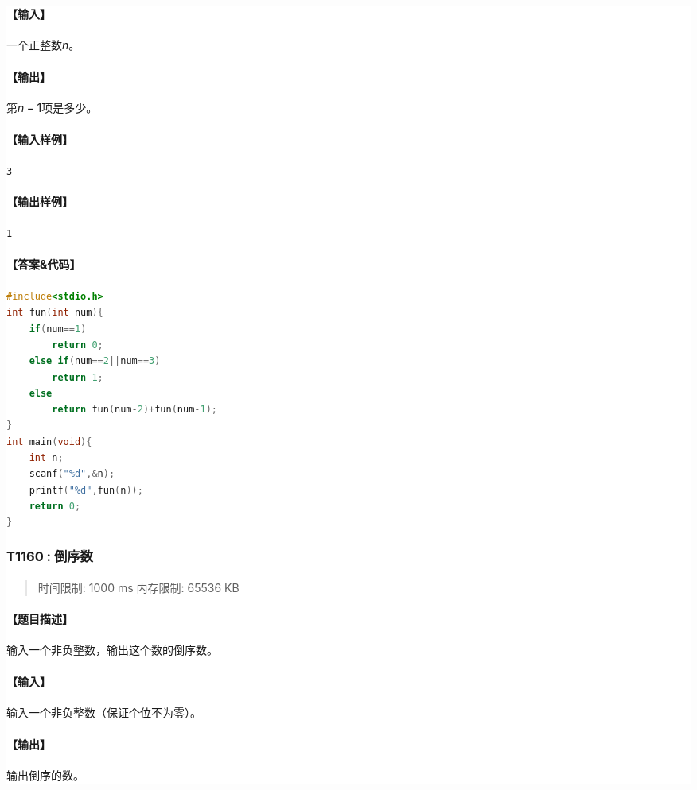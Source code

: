 #### 【输入】

一个正整数$n$。

#### 【输出】

第$n-1$项是多少。

#### 【输入样例】

```
3
```

#### 【输出样例】

```
1
```

#### 【答案&代码】

```cpp
#include<stdio.h>
int fun(int num){
	if(num==1)
		return 0;
	else if(num==2||num==3)
		return 1;
	else
		return fun(num-2)+fun(num-1);
}
int main(void){
	int n;
	scanf("%d",&n);
	printf("%d",fun(n));
	return 0;
}
```

### T1160 : 倒序数

> 时间限制: 1000 ms 内存限制: 65536 KB

#### 【题目描述】

输入一个非负整数，输出这个数的倒序数。

#### 【输入】

输入一个非负整数（保证个位不为零）。

#### 【输出】

输出倒序的数。
